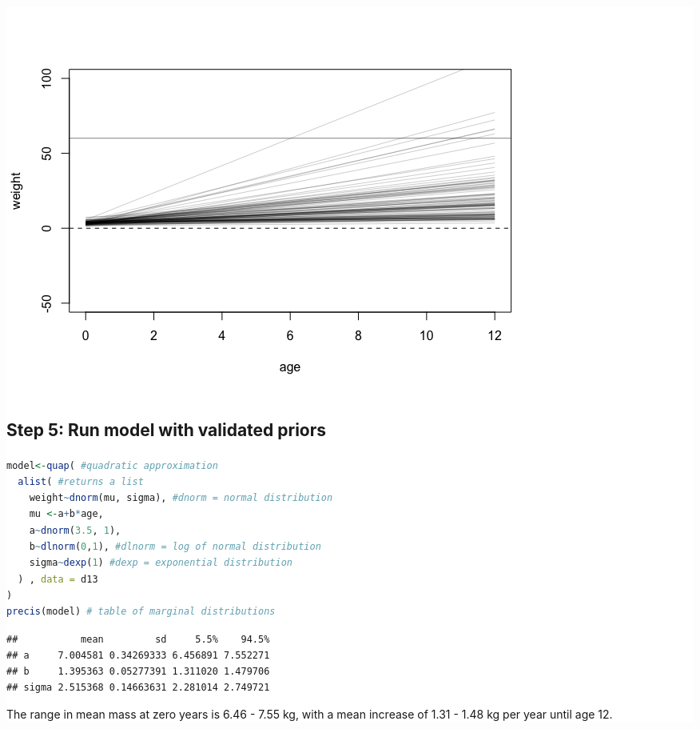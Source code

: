 ![](Week-2-Homework_files/figure-gfm/unnamed-chunk-9-1.png)

## Step 5: Run model with validated priors

``` r
model<-quap( #quadratic approximation
  alist( #returns a list
    weight~dnorm(mu, sigma), #dnorm = normal distribution
    mu <-a+b*age,
    a~dnorm(3.5, 1),
    b~dlnorm(0,1), #dlnorm = log of normal distribution
    sigma~dexp(1) #dexp = exponential distribution
  ) , data = d13
)
precis(model) # table of marginal distributions
```

    ##           mean         sd     5.5%    94.5%
    ## a     7.004581 0.34269333 6.456891 7.552271
    ## b     1.395363 0.05277391 1.311020 1.479706
    ## sigma 2.515368 0.14663631 2.281014 2.749721

The range in mean mass at zero years is 6.46 - 7.55 kg, with a mean
increase of 1.31 - 1.48 kg per year until age 12.
